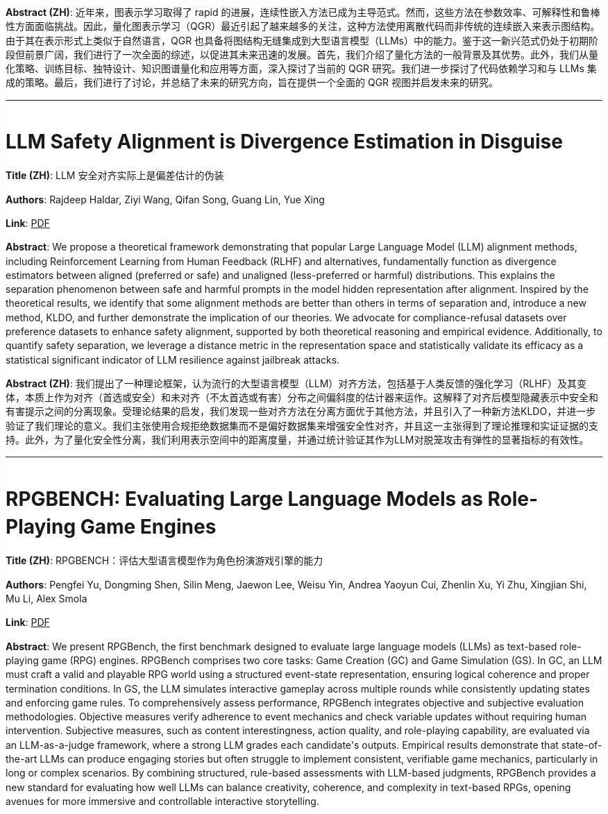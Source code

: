 **Abstract (ZH)**: 近年来，图表示学习取得了 rapid 的进展，连续性嵌入方法已成为主导范式。然而，这些方法在参数效率、可解释性和鲁棒性方面面临挑战。因此，量化图表示学习（QGR）最近引起了越来越多的关注，这种方法使用离散代码而非传统的连续嵌入来表示图结构。由于其在表示形式上类似于自然语言，QGR 也具备将图结构无缝集成到大型语言模型（LLMs）中的能力。鉴于这一新兴范式仍处于初期阶段但前景广阔，我们进行了一次全面的综述，以促进其未来迅速的发展。首先，我们介绍了量化方法的一般背景及其优势。此外，我们从量化策略、训练目标、独特设计、知识图谱量化和应用等方面，深入探讨了当前的 QGR 研究。我们进一步探讨了代码依赖学习和与 LLMs 集成的策略。最后，我们进行了讨论，并总结了未来的研究方向，旨在提供一个全面的 QGR 视图并启发未来的研究。 

---
# LLM Safety Alignment is Divergence Estimation in Disguise 

**Title (ZH)**: LLM 安全对齐实际上是偏差估计的伪装 

**Authors**: Rajdeep Haldar, Ziyi Wang, Qifan Song, Guang Lin, Yue Xing  

**Link**: [PDF](https://arxiv.org/pdf/2502.00657)  

**Abstract**: We propose a theoretical framework demonstrating that popular Large Language Model (LLM) alignment methods, including Reinforcement Learning from Human Feedback (RLHF) and alternatives, fundamentally function as divergence estimators between aligned (preferred or safe) and unaligned (less-preferred or harmful) distributions. This explains the separation phenomenon between safe and harmful prompts in the model hidden representation after alignment. Inspired by the theoretical results, we identify that some alignment methods are better than others in terms of separation and, introduce a new method, KLDO, and further demonstrate the implication of our theories. We advocate for compliance-refusal datasets over preference datasets to enhance safety alignment, supported by both theoretical reasoning and empirical evidence. Additionally, to quantify safety separation, we leverage a distance metric in the representation space and statistically validate its efficacy as a statistical significant indicator of LLM resilience against jailbreak attacks. 

**Abstract (ZH)**: 我们提出了一种理论框架，认为流行的大型语言模型（LLM）对齐方法，包括基于人类反馈的强化学习（RLHF）及其变体，本质上作为对齐（首选或安全）和未对齐（不太首选或有害）分布之间偏斜度的估计器来运作。这解释了对齐后模型隐藏表示中安全和有害提示之间的分离现象。受理论结果的启发，我们发现一些对齐方法在分离方面优于其他方法，并且引入了一种新方法KLDO，并进一步验证了我们理论的意义。我们主张使用合规拒绝数据集而不是偏好数据集来增强安全性对齐，并且这一主张得到了理论推理和实证证据的支持。此外，为了量化安全性分离，我们利用表示空间中的距离度量，并通过统计验证其作为LLM对脱笼攻击有弹性的显著指标的有效性。 

---
# RPGBENCH: Evaluating Large Language Models as Role-Playing Game Engines 

**Title (ZH)**: RPGBENCH：评估大型语言模型作为角色扮演游戏引擎的能力 

**Authors**: Pengfei Yu, Dongming Shen, Silin Meng, Jaewon Lee, Weisu Yin, Andrea Yaoyun Cui, Zhenlin Xu, Yi Zhu, Xingjian Shi, Mu Li, Alex Smola  

**Link**: [PDF](https://arxiv.org/pdf/2502.00595)  

**Abstract**: We present RPGBench, the first benchmark designed to evaluate large language models (LLMs) as text-based role-playing game (RPG) engines. RPGBench comprises two core tasks: Game Creation (GC) and Game Simulation (GS). In GC, an LLM must craft a valid and playable RPG world using a structured event-state representation, ensuring logical coherence and proper termination conditions. In GS, the LLM simulates interactive gameplay across multiple rounds while consistently updating states and enforcing game rules. To comprehensively assess performance, RPGBench integrates objective and subjective evaluation methodologies. Objective measures verify adherence to event mechanics and check variable updates without requiring human intervention. Subjective measures, such as content interestingness, action quality, and role-playing capability, are evaluated via an LLM-as-a-judge framework, where a strong LLM grades each candidate's outputs. Empirical results demonstrate that state-of-the-art LLMs can produce engaging stories but often struggle to implement consistent, verifiable game mechanics, particularly in long or complex scenarios. By combining structured, rule-based assessments with LLM-based judgments, RPGBench provides a new standard for evaluating how well LLMs can balance creativity, coherence, and complexity in text-based RPGs, opening avenues for more immersive and controllable interactive storytelling. 

